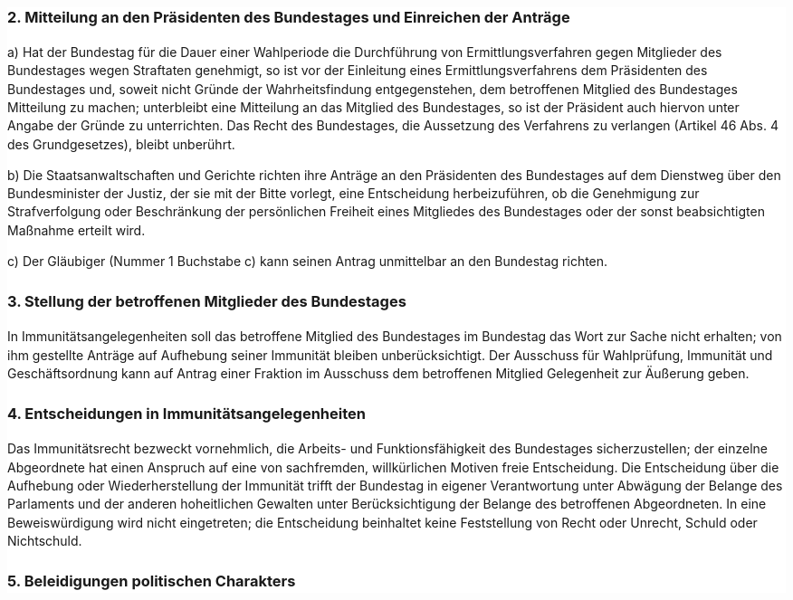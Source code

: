 
### 2. Mitteilung an den Präsidenten des Bundestages und Einreichen der Anträge


a)  Hat der Bundestag für die Dauer einer Wahlperiode die Durchführung von
    Ermittlungsverfahren gegen Mitglieder des Bundestages wegen Straftaten
    genehmigt, so ist vor der Einleitung eines Ermittlungsverfahrens dem
    Präsidenten des Bundestages und, soweit nicht Gründe der
    Wahrheitsfindung entgegenstehen, dem betroffenen Mitglied des
    Bundestages Mitteilung zu machen; unterbleibt eine Mitteilung an das
    Mitglied des Bundestages, so ist der Präsident auch hiervon unter
    Angabe der Gründe zu unterrichten. Das Recht des Bundestages, die
    Aussetzung des Verfahrens zu verlangen (Artikel 46 Abs. 4 des
    Grundgesetzes), bleibt unberührt.


b)  Die Staatsanwaltschaften und Gerichte richten ihre Anträge an den
    Präsidenten des Bundestages auf dem Dienstweg über den Bundesminister
    der Justiz, der sie mit der Bitte vorlegt, eine Entscheidung
    herbeizuführen, ob die Genehmigung zur Strafverfolgung oder
    Beschränkung der persönlichen Freiheit eines Mitgliedes des
    Bundestages oder der sonst beabsichtigten Maßnahme erteilt wird.


c)  Der Gläubiger (Nummer 1 Buchstabe c) kann seinen Antrag unmittelbar an
    den Bundestag richten.





### 3. Stellung der betroffenen Mitglieder des Bundestages

In Immunitätsangelegenheiten soll das betroffene Mitglied des
Bundestages im Bundestag das Wort zur Sache nicht erhalten; von ihm
gestellte Anträge auf Aufhebung seiner Immunität bleiben
unberücksichtigt. Der Ausschuss für Wahlprüfung, Immunität und
Geschäftsordnung kann auf Antrag einer Fraktion im Ausschuss dem
betroffenen Mitglied Gelegenheit zur Äußerung geben.


### 4. Entscheidungen in Immunitätsangelegenheiten

Das Immunitätsrecht bezweckt vornehmlich, die Arbeits- und
Funktionsfähigkeit des Bundestages sicherzustellen; der einzelne
Abgeordnete hat einen Anspruch auf eine von sachfremden, willkürlichen
Motiven freie Entscheidung. Die Entscheidung über die Aufhebung oder
Wiederherstellung der Immunität trifft der Bundestag in eigener
Verantwortung unter Abwägung der Belange des Parlaments und der
anderen hoheitlichen Gewalten unter Berücksichtigung der Belange des
betroffenen Abgeordneten. In eine Beweiswürdigung wird nicht
eingetreten; die Entscheidung beinhaltet keine Feststellung von Recht
oder Unrecht, Schuld oder Nichtschuld.


### 5. Beleidigungen politischen Charakters
